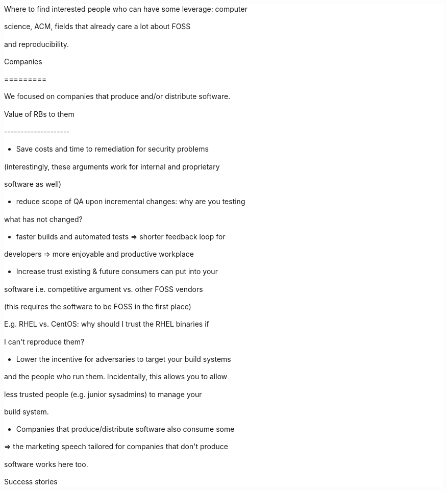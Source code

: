 Where to find interested people who can have some leverage: computer

science, ACM, fields that already care a lot about FOSS

and reproducibility.


Companies

<nowiki>=========</nowiki>


We focused on companies that produce and/or distribute software.


Value of RBs to them

<nowiki>--------------------</nowiki>




- Save costs and time to remediation for security problems

(interestingly, these arguments work for internal and proprietary

software as well)


- reduce scope of QA upon incremental changes: why are you testing

what has not changed?

- faster builds and automated tests ⇒ shorter feedback loop for

developers ⇒ more enjoyable and productive workplace




- Increase trust existing & future consumers can put into your

software i.e. competitive argument vs. other FOSS vendors

(this requires the software to be FOSS in the first place)


E.g. RHEL vs. CentOS: why should I trust the RHEL binaries if

I can't reproduce them?


- Lower the incentive for adversaries to target your build systems

and the people who run them. Incidentally, this allows you to allow

less trusted people (e.g. junior sysadmins) to manage your

build system.


- Companies that produce/distribute software also consume some

⇒ the marketing speech tailored for companies that don't produce

software works here too.


Success stories
